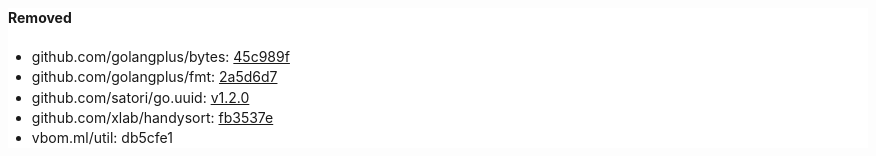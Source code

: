 #### Removed
- github.com/golangplus/bytes: [45c989f](https://github.com/golangplus/bytes/tree/45c989f)
- github.com/golangplus/fmt: [2a5d6d7](https://github.com/golangplus/fmt/tree/2a5d6d7)
- github.com/satori/go.uuid: [v1.2.0](https://github.com/satori/go.uuid/tree/v1.2.0)
- github.com/xlab/handysort: [fb3537e](https://github.com/xlab/handysort/tree/fb3537e)
- vbom.ml/util: db5cfe1